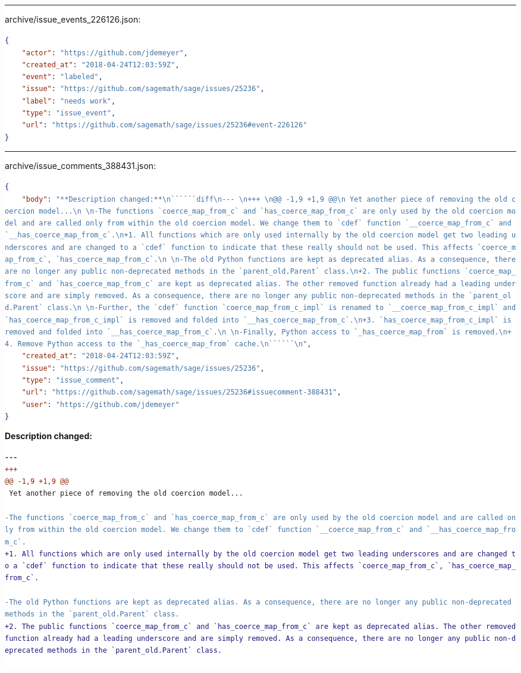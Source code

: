 

---

archive/issue_events_226126.json:
```json
{
    "actor": "https://github.com/jdemeyer",
    "created_at": "2018-04-24T12:03:59Z",
    "event": "labeled",
    "issue": "https://github.com/sagemath/sage/issues/25236",
    "label": "needs work",
    "type": "issue_event",
    "url": "https://github.com/sagemath/sage/issues/25236#event-226126"
}
```



---

archive/issue_comments_388431.json:
```json
{
    "body": "**Description changed:**\n``````diff\n--- \n+++ \n@@ -1,9 +1,9 @@\n Yet another piece of removing the old coercion model...\n \n-The functions `coerce_map_from_c` and `has_coerce_map_from_c` are only used by the old coercion model and are called only from within the old coercion model. We change them to `cdef` function `__coerce_map_from_c` and `__has_coerce_map_from_c`.\n+1. All functions which are only used internally by the old coercion model get two leading underscores and are changed to a `cdef` function to indicate that these really should not be used. This affects `coerce_map_from_c`, `has_coerce_map_from_c`.\n \n-The old Python functions are kept as deprecated alias. As a consequence, there are no longer any public non-deprecated methods in the `parent_old.Parent` class.\n+2. The public functions `coerce_map_from_c` and `has_coerce_map_from_c` are kept as deprecated alias. The other removed function already had a leading underscore and are simply removed. As a consequence, there are no longer any public non-deprecated methods in the `parent_old.Parent` class.\n \n-Further, the `cdef` function `coerce_map_from_c_impl` is renamed to `__coerce_map_from_c_impl` and `has_coerce_map_from_c_impl` is removed and folded into `__has_coerce_map_from_c`.\n+3. `has_coerce_map_from_c_impl` is removed and folded into `__has_coerce_map_from_c`.\n \n-Finally, Python access to `_has_coerce_map_from` is removed.\n+4. Remove Python access to the `_has_coerce_map_from` cache.\n``````\n",
    "created_at": "2018-04-24T12:03:59Z",
    "issue": "https://github.com/sagemath/sage/issues/25236",
    "type": "issue_comment",
    "url": "https://github.com/sagemath/sage/issues/25236#issuecomment-388431",
    "user": "https://github.com/jdemeyer"
}
```

**Description changed:**
``````diff
--- 
+++ 
@@ -1,9 +1,9 @@
 Yet another piece of removing the old coercion model...
 
-The functions `coerce_map_from_c` and `has_coerce_map_from_c` are only used by the old coercion model and are called only from within the old coercion model. We change them to `cdef` function `__coerce_map_from_c` and `__has_coerce_map_from_c`.
+1. All functions which are only used internally by the old coercion model get two leading underscores and are changed to a `cdef` function to indicate that these really should not be used. This affects `coerce_map_from_c`, `has_coerce_map_from_c`.
 
-The old Python functions are kept as deprecated alias. As a consequence, there are no longer any public non-deprecated methods in the `parent_old.Parent` class.
+2. The public functions `coerce_map_from_c` and `has_coerce_map_from_c` are kept as deprecated alias. The other removed function already had a leading underscore and are simply removed. As a consequence, there are no longer any public non-deprecated methods in the `parent_old.Parent` class.
 
``````